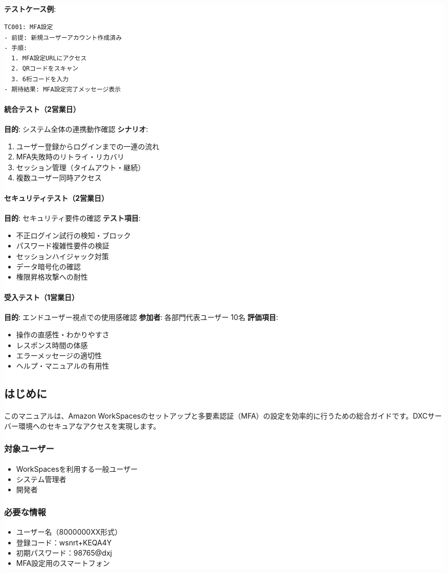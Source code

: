 **テストケース例**:
```
TC001: MFA設定
- 前提: 新規ユーザーアカウント作成済み
- 手順: 
  1. MFA設定URLにアクセス
  2. QRコードをスキャン
  3. 6桁コードを入力
- 期待結果: MFA設定完了メッセージ表示
```

#### 統合テスト（2営業日）
**目的**: システム全体の連携動作確認
**シナリオ**:
1. ユーザー登録からログインまでの一連の流れ
2. MFA失敗時のリトライ・リカバリ
3. セッション管理（タイムアウト・継続）
4. 複数ユーザー同時アクセス

#### セキュリティテスト（2営業日）
**目的**: セキュリティ要件の確認
**テスト項目**:
- 不正ログイン試行の検知・ブロック
- パスワード複雑性要件の検証
- セッションハイジャック対策
- データ暗号化の確認
- 権限昇格攻撃への耐性

#### 受入テスト（1営業日）
**目的**: エンドユーザー視点での使用感確認
**参加者**: 各部門代表ユーザー 10名
**評価項目**:
- 操作の直感性・わかりやすさ
- レスポンス時間の体感
- エラーメッセージの適切性
- ヘルプ・マニュアルの有用性

## はじめに

このマニュアルは、Amazon WorkSpacesのセットアップと多要素認証（MFA）の設定を効率的に行うための総合ガイドです。DXCサーバー環境へのセキュアなアクセスを実現します。

### 対象ユーザー
- WorkSpacesを利用する一般ユーザー
- システム管理者
- 開発者

### 必要な情報
- ユーザー名（8000000XX形式）
- 登録コード：wsnrt+KEQA4Y
- 初期パスワード：98765@dxj
- MFA設定用のスマートフォン
